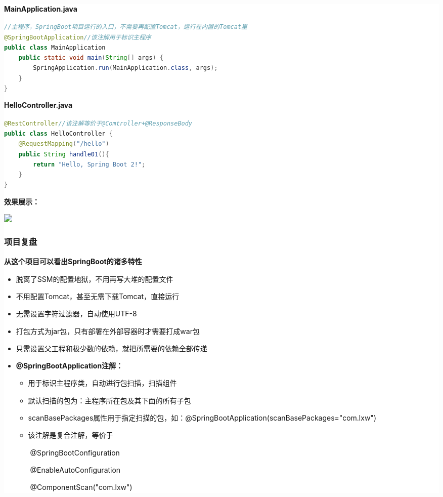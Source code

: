 **MainApplication.java**

```java
//主程序，SpringBoot项目运行的入口，不需要再配置Tomcat，运行在内置的Tomcat里
@SpringBootApplication//该注解用于标识主程序
public class MainApplication 
    public static void main(String[] args) {
        SpringApplication.run(MainApplication.class, args);
    }
}
```



**HelloController.java**

```java
@RestController//该注解等价于@Comtroller+@ResponseBody
public class HelloController {
    @RequestMapping("/hello")
    public String handle01(){
        return "Hello, Spring Boot 2!";
    }
}
```

**效果展示：**

![](E:\BaiduNetdiskDownload\学习笔记\SpringBoot\img\2.png)



### 项目复盘

**从这个项目可以看出SpringBoot的诸多特性**

- 脱离了SSM的配置地狱，不用再写大堆的配置文件

- 不用配置Tomcat，甚至无需下载Tomcat，直接运行

- 无需设置字符过滤器，自动使用UTF-8

- 打包方式为jar包，只有部署在外部容器时才需要打成war包

- 只需设置父工程和极少数的依赖，就把所需要的依赖全部传递

- **@SpringBootApplication注解：**

  - 用于标识主程序类，自动进行包扫描，扫描组件

  - 默认扫描的包为：主程序所在包及其下面的所有子包

  - scanBasePackages属性用于指定扫描的包，如：@SpringBootApplication(scanBasePackages="com.lxw")

  - 该注解是复合注解，等价于

    ​	@SpringBootConfiguration

    ​	@EnableAutoConfiguration

    ​	@ComponentScan("com.lxw")
